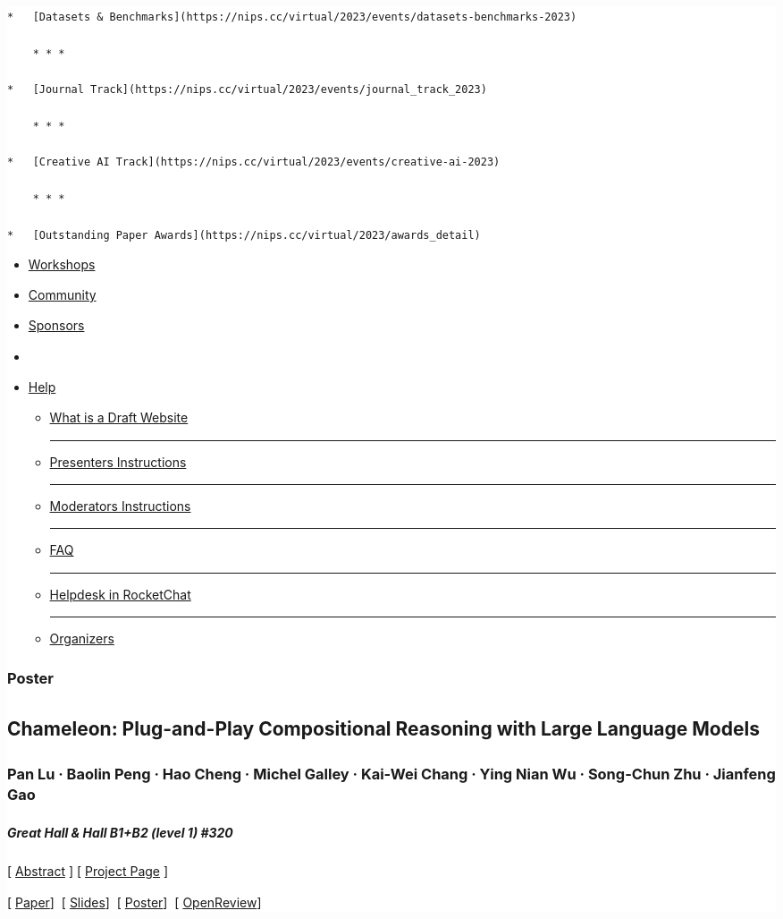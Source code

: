     *   [Datasets & Benchmarks](https://nips.cc/virtual/2023/events/datasets-benchmarks-2023)
        
        * * *
        
    *   [Journal Track](https://nips.cc/virtual/2023/events/journal_track_2023)
        
        * * *
        
    *   [Creative AI Track](https://nips.cc/virtual/2023/events/creative-ai-2023)
        
        * * *
        
    *   [Outstanding Paper Awards](https://nips.cc/virtual/2023/awards_detail)
*   [Workshops](https://nips.cc/virtual/2023/events/workshop)
*   [Community](https://nips.cc/virtual/2023/poster/72147#)
    
*   [Sponsors](https://nips.cc/virtual/2023/sponsor_list)
*   [](https://nips.cc/virtual/2023/search)
*   [Help](https://nips.cc/virtual/2023/poster/72147#)
    *   [What is a Draft Website](https://wiki.eventhosts.cc/en/topics/draft-conference-website)
        
        * * *
        
    *   [Presenters Instructions](https://wiki.eventhosts.cc/en/reference/presenter-instructions)
        
        * * *
        
    *   [Moderators Instructions](https://wiki.eventhosts.cc/en/reference/moderator-instructions)
        
        * * *
        
    *   [FAQ](https://wiki.eventhosts.cc/en/faq)
        
        * * *
        
    *   [Helpdesk in RocketChat](https://chat.neurips.cc/channel/HelpDesk)
        
        * * *
        
    *   [Organizers](https://nips.cc/virtual/2023/organizers)

  
  

### Poster

Chameleon: Plug-and-Play Compositional Reasoning with Large Language Models
---------------------------------------------------------------------------

### Pan Lu · Baolin Peng · Hao Cheng · Michel Galley · Kai-Wei Chang · Ying Nian Wu · Song-Chun Zhu · Jianfeng Gao

##### Great Hall & Hall B1+B2 (level 1) #320

\[ [Abstract](https://nips.cc/virtual/2023/poster/72147#abstract_details) \] \[ [Project Page](https://chameleon-llm.github.io/) \]

\[ [Paper](https://proceedings.neurips.cc/paper_files/paper/2023/hash/871ed095b734818cfba48db6aeb25a62-Abstract-Conference.html "Paper")\]  \[ [Slides](https://nips.cc/media/neurips-2023/Slides/72147.pdf "Slides")\]  \[ [Poster](https://nips.cc/media/PosterPDFs/NeurIPS%202023/72147.png?t=1699614582.8695493 "Poster")\]  \[ [OpenReview](https://openreview.net/forum?id=HtqnVSCj3q "OpenReview")\] 
